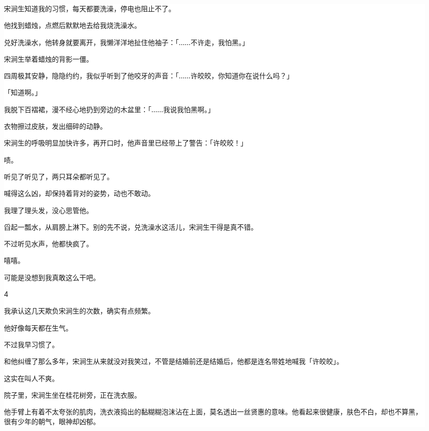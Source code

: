 宋涧生知道我的习惯，每天都要洗澡，停电也阻止不了。


他找到蜡烛，点燃后默默地去给我烧洗澡水。


兑好洗澡水，他转身就要离开，我懒洋洋地扯住他袖子：「……不许走，我怕黑。」


宋涧生举着蜡烛的背影一僵。


四周极其安静，隐隐约约，我似乎听到了他咬牙的声音：「……许皎皎，你知道你在说什么吗？」


「知道啊。」


我脱下百褶裙，漫不经心地扔到旁边的木盆里：「……我说我怕黑啊。」


衣物擦过皮肤，发出细碎的动静。


宋涧生的呼吸明显加快许多，再开口时，他声音里已经带上了警告：「许皎皎！」


啧。


听见了听见了，两只耳朵都听见了。


喊得这么凶，却保持着背对的姿势，动也不敢动。


我理了理头发，没心思管他。


舀起一瓢水，从肩膀上淋下。别的先不说，兑洗澡水这活儿，宋涧生干得是真不错。


不过听见水声，他都快疯了。


嘻嘻。


可能是没想到我真敢这么干吧。


4


我承认这几天欺负宋涧生的次数，确实有点频繁。


他好像每天都在生气。


不过我早习惯了。


和他纠缠了那么多年，宋涧生从来就没对我笑过，不管是结婚前还是结婚后，他都是连名带姓地喊我「许皎皎」。


这实在叫人不爽。


院子里，宋涧生坐在桂花树旁，正在洗衣服。


他手臂上有着不太夸张的肌肉，洗衣液捣出的黏糊糊泡沫沾在上面，莫名透出一丝贤惠的意味。他看起来很健康，肤色不白，却也不算黑，很有少年的朝气，眼神却凶郁。
